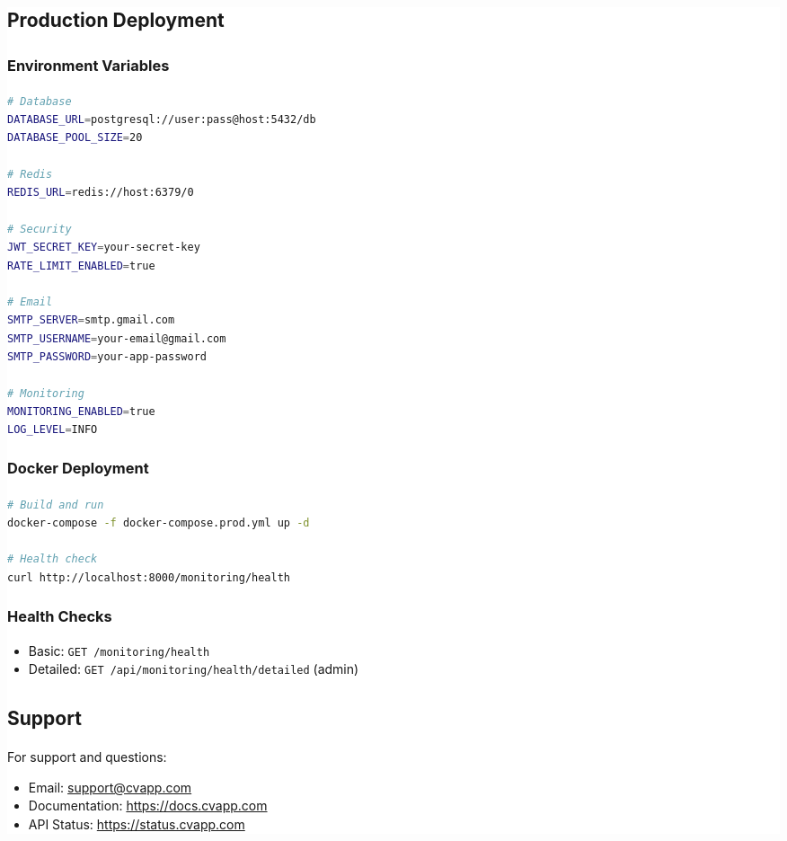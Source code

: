 ## Production Deployment

### Environment Variables
```bash
# Database
DATABASE_URL=postgresql://user:pass@host:5432/db
DATABASE_POOL_SIZE=20

# Redis
REDIS_URL=redis://host:6379/0

# Security
JWT_SECRET_KEY=your-secret-key
RATE_LIMIT_ENABLED=true

# Email
SMTP_SERVER=smtp.gmail.com
SMTP_USERNAME=your-email@gmail.com
SMTP_PASSWORD=your-app-password

# Monitoring
MONITORING_ENABLED=true
LOG_LEVEL=INFO
```

### Docker Deployment
```bash
# Build and run
docker-compose -f docker-compose.prod.yml up -d

# Health check
curl http://localhost:8000/monitoring/health
```

### Health Checks
- Basic: `GET /monitoring/health`
- Detailed: `GET /api/monitoring/health/detailed` (admin)

## Support

For support and questions:
- Email: support@cvapp.com
- Documentation: https://docs.cvapp.com
- API Status: https://status.cvapp.com
